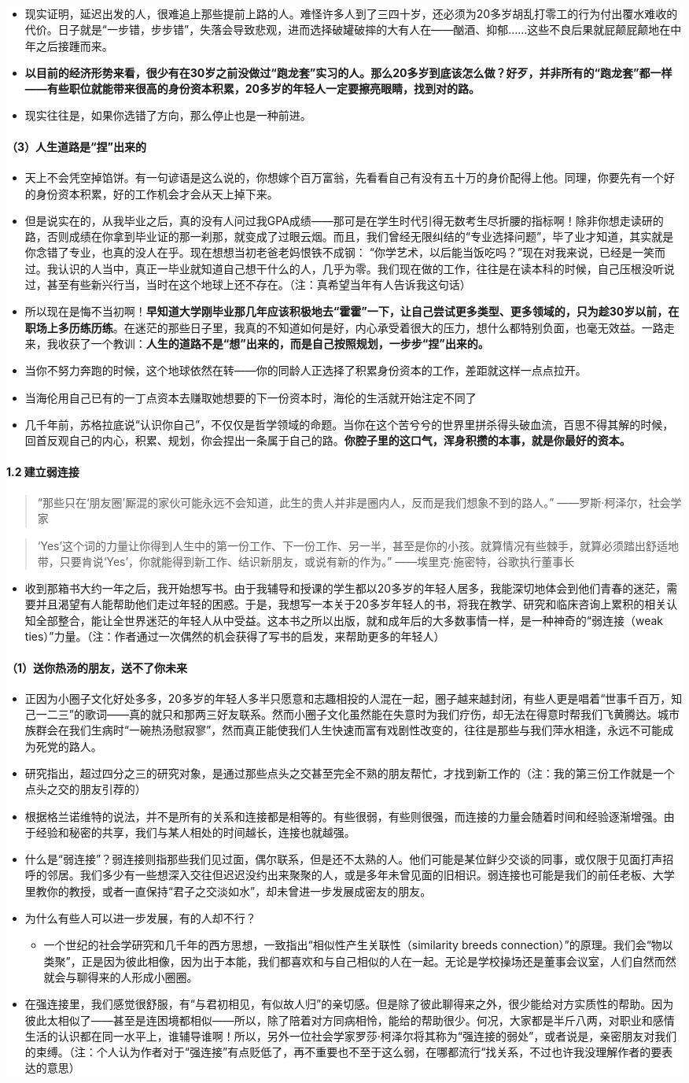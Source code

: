 - 现实证明，延迟出发的人，很难追上那些提前上路的人。难怪许多人到了三四十岁，还必须为20多岁胡乱打零工的行为付出覆水难收的代价。日子就是“一步错，步步错”，失落会导致悲观，进而选择破罐破摔的大有人在——酗酒、抑郁……这些不良后果就屁颠屁颠地在中年之后接踵而来。

- **以目前的经济形势来看，很少有在30岁之前没做过“跑龙套”实习的人。那么20多岁到底该怎么做？好歹，并非所有的“跑龙套”都一样——有些职位就能带来很高的身份资本积累，20多岁的年轻人一定要擦亮眼睛，找到对的路。**

- 现实往往是，如果你选错了方向，那么停止也是一种前进。


#### （3）人生道路是“捏”出来的

- 天上不会凭空掉馅饼。有一句谚语是这么说的，你想嫁个百万富翁，先看看自己有没有五十万的身价配得上他。同理，你要先有一个好的身份资本积累，好的工作机会才会从天上掉下来。

- 但是说实在的，从我毕业之后，真的没有人问过我GPA成绩——那可是在学生时代引得无数考生尽折腰的指标啊！除非你想走读研的路，否则成绩在你拿到毕业证的那一刹那，就变成了过眼云烟。而且，我们曾经无限纠结的“专业选择问题”，毕了业才知道，其实就是你念错了专业，也真的没人在乎。现在想想当初老爸老妈恨铁不成钢： “你学艺术，以后能当饭吃吗？”现在对我来说，已经是一笑而过。我认识的人当中，真正一毕业就知道自己想干什么的人，几乎为零。我们现在做的工作，往往是在读本科的时候，自己压根没听说过，甚至有些新兴行当，当时在这个地球上还不存在。（注：真希望当年有人告诉我这句话）

- 所以现在是悔不当初啊！**早知道大学刚毕业那几年应该积极地去“霍霍”一下，让自己尝试更多类型、更多领域的，只为趁30岁以前，在职场上多历练历练**。在迷茫的那些日子里，我真的不知道如何是好，内心承受着很大的压力，想什么都特别负面，也毫无效益。一路走来，我收获了一个教训：**人生的道路不是“想”出来的，而是自己按照规划，一步步“捏”出来的。**

- 当你不努力奔跑的时候，这个地球依然在转——你的同龄人正选择了积累身份资本的工作，差距就这样一点点拉开。

- 当海伦用自己已有的一丁点资本去赚取她想要的下一份资本时，海伦的生活就开始注定不同了

- 几千年前，苏格拉底说“认识你自己”，不仅仅是哲学领域的命题。当你在这个苦兮兮的世界里拼杀得头破血流，百思不得其解的时候，回首反观自己的内心，积累、规划，你会捏出一条属于自己的路。**你腔子里的这口气，浑身积攒的本事，就是你最好的资本。**


#### 1.2 建立弱连接


> “那些只在‘朋友圈’厮混的家伙可能永远不会知道，此生的贵人并非是圈内人，反而是我们想象不到的路人。”
> ——罗斯·柯泽尔，社会学家

> ‘Yes’这个词的力量让你得到人生中的第一份工作、下一份工作、另一半，甚至是你的小孩。就算情况有些棘手，就算必须踏出舒适地带，只要肯说‘Yes’，你就能得到新工作、结识新朋友，或说有新的作为。”
> ——埃里克·施密特，谷歌执行董事长


- 收到那箱书大约一年之后，我开始想写书。由于我辅导和授课的学生都以20多岁的年轻人居多，我能深切地体会到他们青春的迷茫，需要并且渴望有人能帮助他们走过年轻的困惑。于是，我想写一本关于20多岁年轻人的书，将我在教学、研究和临床咨询上累积的相关认知全部整合，能让全世界迷茫的年轻人从中受益。这本书之所以出版，就和成年后的大多数事情一样，是一种神奇的“弱连接（weak ties）”力量。（注：作者通过一次偶然的机会获得了写书的启发，来帮助更多的年轻人）


#### （1）送你热汤的朋友，送不了你未来

- 正因为小圈子文化好处多多，20多岁的年轻人多半只愿意和志趣相投的人混在一起，圈子越来越封闭，有些人更是唱着“世事千百万，知己一二三”的歌词——真的就只和那两三好友联系。然而小圈子文化虽然能在失意时为我们疗伤，却无法在得意时帮我们飞黄腾达。城市族群会在我们生病时“一碗热汤慰寂寥”，然而真正能使我们人生快速而富有戏剧性改变的，往往是那些与我们萍水相逢，永远不可能成为死党的路人。

- 研究指出，超过四分之三的研究对象，是通过那些点头之交甚至完全不熟的朋友帮忙，才找到新工作的（注：我的第三份工作就是一个点头之交的朋友引荐的）

- 根据格兰诺维特的说法，并不是所有的关系和连接都是相等的。有些很弱，有些则很强，而连接的力量会随着时间和经验逐渐增强。由于经验和秘密的共享，我们与某人相处的时间越长，连接也就越强。

- 什么是“弱连接”？弱连接则指那些我们见过面，偶尔联系，但是还不太熟的人。他们可能是某位鲜少交谈的同事，或仅限于见面打声招呼的邻居。我们多少有一些想深入交往但迟迟没约出来聚聚的人，或是多年未曾见面的旧相识。弱连接也可能是我们的前任老板、大学里教你的教授，或者一直保持“君子之交淡如水”，却未曾进一步发展成密友的朋友。

- 为什么有些人可以进一步发展，有的人却不行？
  - 一个世纪的社会学研究和几千年的西方思想，一致指出“相似性产生关联性（similarity breeds connection）”的原理。我们会“物以类聚”，正是因为彼此相像，因为出于本能，我们都喜欢和与自己相似的人在一起。无论是学校操场还是董事会议室，人们自然而然就会与聊得来的人形成小圈圈。


- 在强连接里，我们感觉很舒服，有“与君初相见，有似故人归”的亲切感。但是除了彼此聊得来之外，很少能给对方实质性的帮助。因为彼此太相似了——甚至是连困境都相似——所以，除了陪着对方同病相怜，能给的帮助很少。何况，大家都是半斤八两，对职业和感情生活的认识都在同一水平上，谁辅导谁啊！所以，另外一位社会学家罗莎·柯泽尔将其称为“强连接的弱处”，或者说是，亲密朋友对我们的束缚。（注：个人认为作者对于“强连接”有点贬低了，再不重要也不至于这么弱，在哪都流行“找关系，不过也许我没理解作者的要表达的意思）
